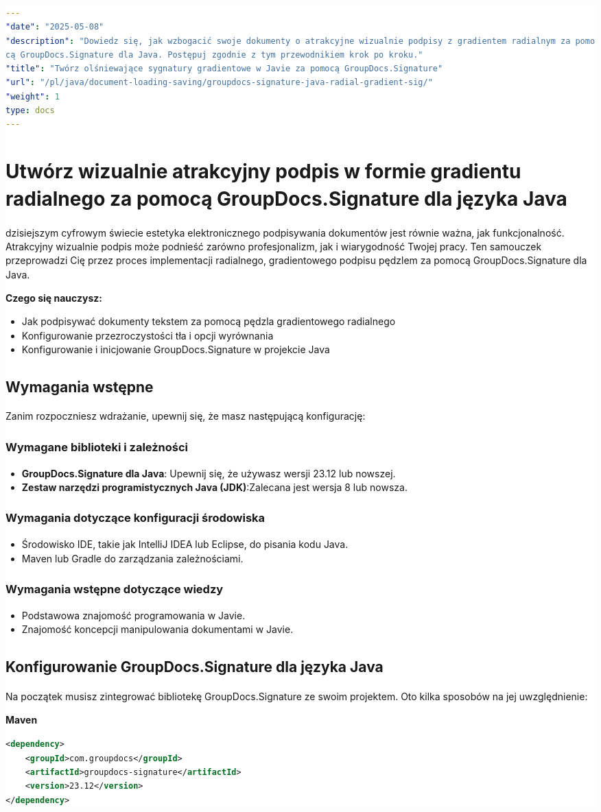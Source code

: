 ```yaml
---
"date": "2025-05-08"
"description": "Dowiedz się, jak wzbogacić swoje dokumenty o atrakcyjne wizualnie podpisy z gradientem radialnym za pomocą GroupDocs.Signature dla Java. Postępuj zgodnie z tym przewodnikiem krok po kroku."
"title": "Twórz olśniewające sygnatury gradientowe w Javie za pomocą GroupDocs.Signature"
"url": "/pl/java/document-loading-saving/groupdocs-signature-java-radial-gradient-sig/"
"weight": 1
type: docs
---
```

# Utwórz wizualnie atrakcyjny podpis w formie gradientu radialnego za pomocą GroupDocs.Signature dla języka Java

dzisiejszym cyfrowym świecie estetyka elektronicznego podpisywania dokumentów jest równie ważna, jak funkcjonalność. Atrakcyjny wizualnie podpis może podnieść zarówno profesjonalizm, jak i wiarygodność Twojej pracy. Ten samouczek przeprowadzi Cię przez proces implementacji radialnego, gradientowego podpisu pędzlem za pomocą GroupDocs.Signature dla Java.

**Czego się nauczysz:**
- Jak podpisywać dokumenty tekstem za pomocą pędzla gradientowego radialnego
- Konfigurowanie przezroczystości tła i opcji wyrównania
- Konfigurowanie i inicjowanie GroupDocs.Signature w projekcie Java

## Wymagania wstępne
Zanim rozpoczniesz wdrażanie, upewnij się, że masz następującą konfigurację:

### Wymagane biblioteki i zależności
- **GroupDocs.Signature dla Java**: Upewnij się, że używasz wersji 23.12 lub nowszej.
- **Zestaw narzędzi programistycznych Java (JDK)**:Zalecana jest wersja 8 lub nowsza.

### Wymagania dotyczące konfiguracji środowiska
- Środowisko IDE, takie jak IntelliJ IDEA lub Eclipse, do pisania kodu Java.
- Maven lub Gradle do zarządzania zależnościami.

### Wymagania wstępne dotyczące wiedzy
- Podstawowa znajomość programowania w Javie.
- Znajomość koncepcji manipulowania dokumentami w Javie.

## Konfigurowanie GroupDocs.Signature dla języka Java
Na początek musisz zintegrować bibliotekę GroupDocs.Signature ze swoim projektem. Oto kilka sposobów na jej uwzględnienie:

**Maven**
```xml
<dependency>
    <groupId>com.groupdocs</groupId>
    <artifactId>groupdocs-signature</artifactId>
    <version>23.12</version>
</dependency>
```
